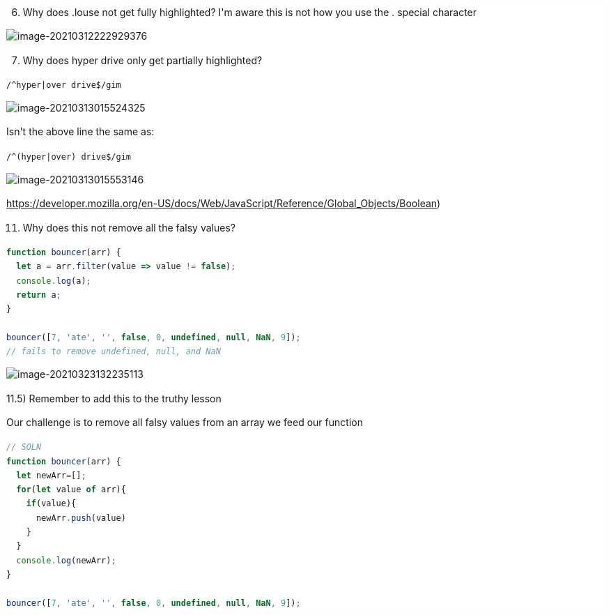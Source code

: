 

6) Why does .louse not get fully highlighted?
I'm aware this is not how you use the . special character

![image-20210312222929376](C:\Users\jason\AppData\Roaming\Typora\typora-user-images-repo1\image-20210312222929376.png)



7) Why does hyper drive only get partially highlighted?

```
/^hyper|over drive$/gim
```

![image-20210313015524325](C:\Users\jason\AppData\Roaming\Typora\typora-user-images-repo1\image-20210313015524325.png)

Isn't the above line the same as:

```
/^(hyper|over) drive$/gim
```

![image-20210313015553146](C:\Users\jason\AppData\Roaming\Typora\typora-user-images-repo1\image-20210313015553146.png)

https://developer.mozilla.org/en-US/docs/Web/JavaScript/Reference/Global_Objects/Boolean)

11) Why does this not remove all the falsy values?

```js
function bouncer(arr) {
  let a = arr.filter(value => value != false);
  console.log(a);
  return a;
}

bouncer([7, 'ate', '', false, 0, undefined, null, NaN, 9]);
// fails to remove undefined, null, and NaN
```

![image-20210323132235113](C:\Users\jason\AppData\Roaming\Typora\typora-user-images-repo1\image-20210323132235113.png)

11.5) Remember to add this to the truthy lesson

Our challenge is to remove all falsy values from an array we feed our function

```js
// SOLN
function bouncer(arr) {
  let newArr=[];
  for(let value of arr){
    if(value){
      newArr.push(value)
    }
  }
  console.log(newArr);
}

bouncer([7, 'ate', '', false, 0, undefined, null, NaN, 9]);
```
